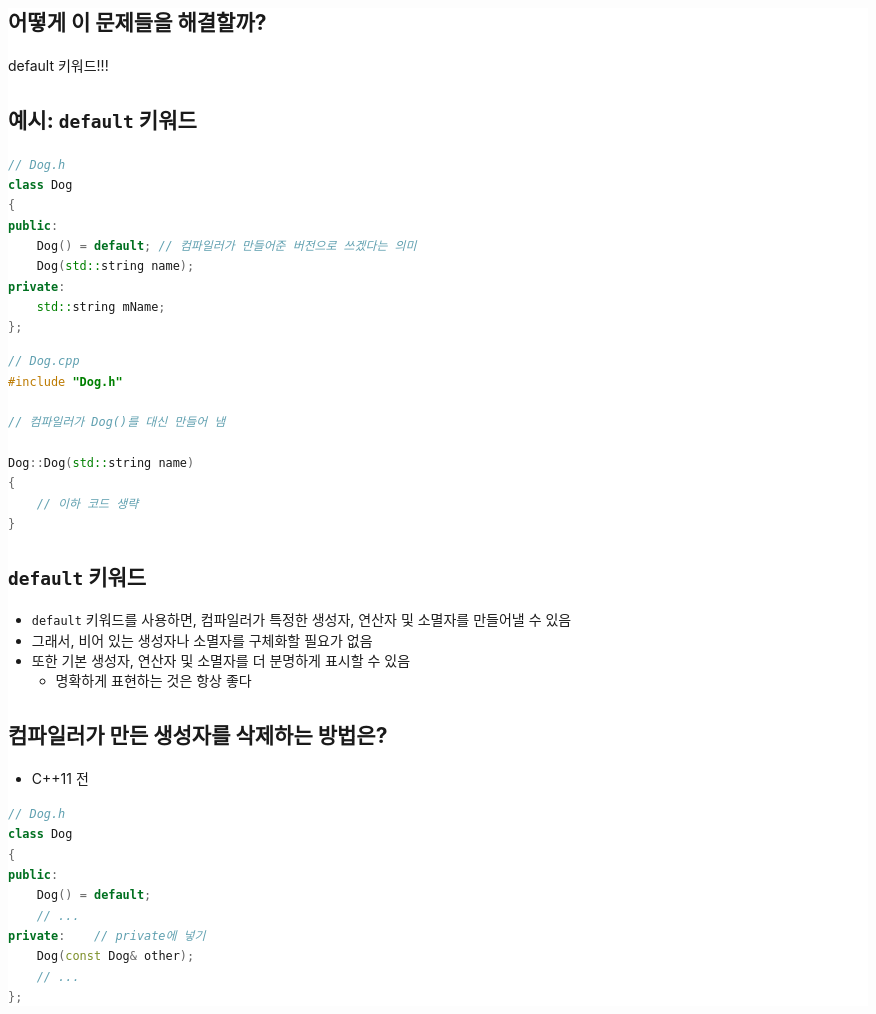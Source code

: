 ## 어떻게 이 문제들을 해결할까? 

default 키워드!!!

## 예시: `default` 키워드

```cpp
// Dog.h
class Dog
{
public:
    Dog() = default; // 컴파일러가 만들어준 버전으로 쓰겠다는 의미
    Dog(std::string name);
private:
    std::string mName;
};
```

```cpp
// Dog.cpp
#include "Dog.h"

// 컴파일러가 Dog()를 대신 만들어 냄

Dog::Dog(std::string name)
{
    // 이하 코드 생략
}
```

## `default` 키워드
* `default` 키워드를 사용하면, 컴파일러가 특정한 생성자, 연산자 및 소멸자를 만들어낼 수 있음
* 그래서, 비어 있는 생성자나 소멸자를 구체화할 필요가 없음
* 또한 기본 생성자, 연산자 및 소멸자를 더 분명하게 표시할 수 있음
    * 명확하게 표현하는 것은 항상 좋다

## 컴파일러가 만든 생성자를 삭제하는 방법은?
* C++11 전

```cpp
// Dog.h
class Dog
{
public:
    Dog() = default;
    // ...
private:    // private에 넣기
    Dog(const Dog& other);
    // ...
};
```
